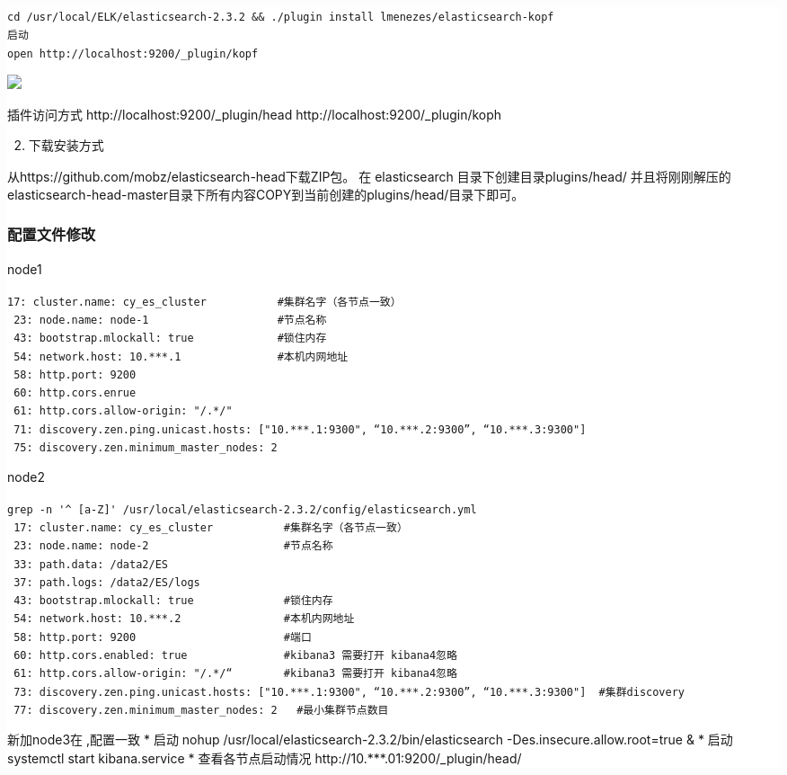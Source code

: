 
```
cd /usr/local/ELK/elasticsearch-2.3.2 && ./plugin install lmenezes/elasticsearch-kopf
启动
open http://localhost:9200/_plugin/kopf

```

![](http://or2jd66dq.bkt.clouddn.com/elastic_kopf.png)

插件访问方式
http://localhost:9200/_plugin/head 
http://localhost:9200/_plugin/koph


2. 下载安装方式

从https://github.com/mobz/elasticsearch-head下载ZIP包。
在 elasticsearch  目录下创建目录plugins/head/ 并且将刚刚解压的elasticsearch-head-master目录下所有内容COPY到当前创建的plugins/head/目录下即可。

 
### 配置文件修改   

node1
```
17: cluster.name: cy_es_cluster           #集群名字（各节点一致）
 23: node.name: node-1                    #节点名称
 43: bootstrap.mlockall: true             #锁住内存
 54: network.host: 10.***.1               #本机内网地址
 58: http.port: 9200
 60: http.cors.enrue
 61: http.cors.allow-origin: "/.*/"
 71: discovery.zen.ping.unicast.hosts: ["10.***.1:9300", “10.***.2:9300”, “10.***.3:9300"]
 75: discovery.zen.minimum_master_nodes: 2
```

node2

```
grep -n '^ [a-Z]' /usr/local/elasticsearch-2.3.2/config/elasticsearch.yml
 17: cluster.name: cy_es_cluster           #集群名字（各节点一致）
 23: node.name: node-2                     #节点名称
 33: path.data: /data2/ES                 
 37: path.logs: /data2/ES/logs          
 43: bootstrap.mlockall: true              #锁住内存
 54: network.host: 10.***.2                #本机内网地址
 58: http.port: 9200                       #端口
 60: http.cors.enabled: true               #kibana3 需要打开 kibana4忽略
 61: http.cors.allow-origin: "/.*/“        #kibana3 需要打开 kibana4忽略
 73: discovery.zen.ping.unicast.hosts: ["10.***.1:9300", “10.***.2:9300”, “10.***.3:9300"]  #集群discovery      
 77: discovery.zen.minimum_master_nodes: 2   #最小集群节点数目
```
       
新加node3在 ,配置一致
    * 启动  nohup /usr/local/elasticsearch-2.3.2/bin/elasticsearch -Des.insecure.allow.root=true &
    * 启动 systemctl start kibana.service
    * 查看各节点启动情况 http://10.***.01:9200/_plugin/head/
